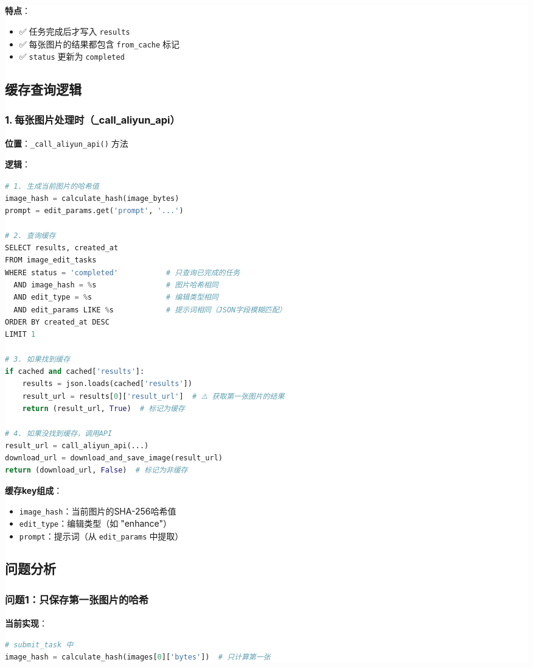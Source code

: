 **特点**：
- ✅ 任务完成后才写入 `results`
- ✅ 每张图片的结果都包含 `from_cache` 标记
- ✅ `status` 更新为 `completed`

## 缓存查询逻辑

### 1. 每张图片处理时（_call_aliyun_api）

**位置**：`_call_aliyun_api()` 方法

**逻辑**：
```python
# 1. 生成当前图片的哈希值
image_hash = calculate_hash(image_bytes)
prompt = edit_params.get('prompt', '...')

# 2. 查询缓存
SELECT results, created_at 
FROM image_edit_tasks 
WHERE status = 'completed'           # 只查询已完成的任务
  AND image_hash = %s                # 图片哈希相同
  AND edit_type = %s                 # 编辑类型相同
  AND edit_params LIKE %s            # 提示词相同（JSON字段模糊匹配）
ORDER BY created_at DESC 
LIMIT 1

# 3. 如果找到缓存
if cached and cached['results']:
    results = json.loads(cached['results'])
    result_url = results[0]['result_url']  # ⚠️ 获取第一张图片的结果
    return (result_url, True)  # 标记为缓存
    
# 4. 如果没找到缓存，调用API
result_url = call_aliyun_api(...)
download_url = download_and_save_image(result_url)
return (download_url, False)  # 标记为非缓存
```

**缓存key组成**：
- `image_hash`：当前图片的SHA-256哈希值
- `edit_type`：编辑类型（如 "enhance"）
- `prompt`：提示词（从 `edit_params` 中提取）

## 问题分析

### 问题1：只保存第一张图片的哈希

**当前实现**：
```python
# submit_task 中
image_hash = calculate_hash(images[0]['bytes'])  # 只计算第一张
```
